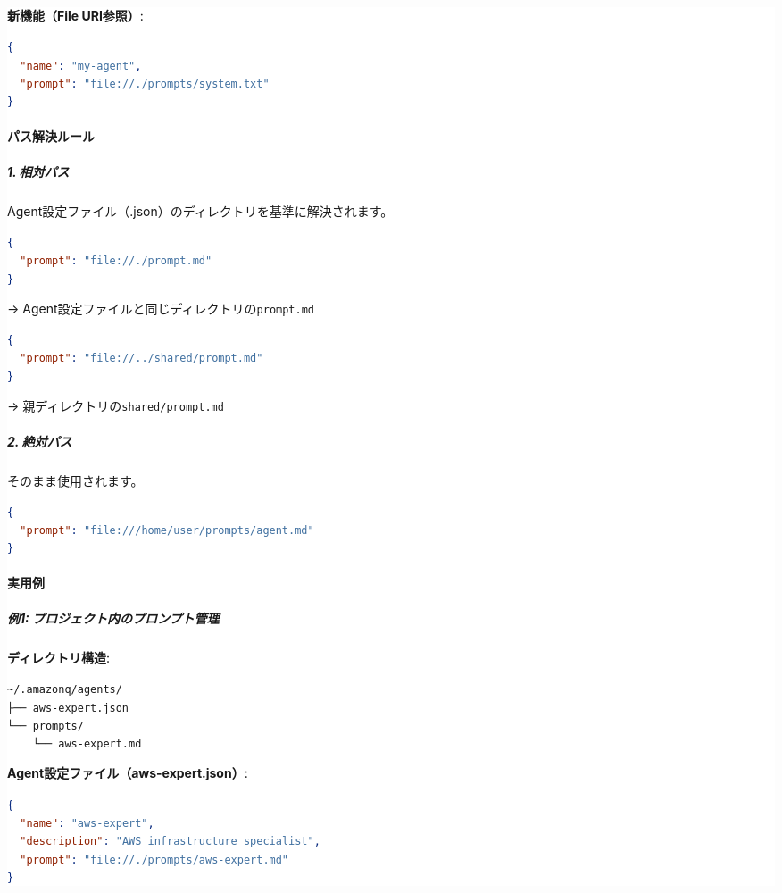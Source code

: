 **新機能（File URI参照）**:
```json
{
  "name": "my-agent",
  "prompt": "file://./prompts/system.txt"
}
```

#### パス解決ルール

##### 1. 相対パス
Agent設定ファイル（.json）のディレクトリを基準に解決されます。

```json
{
  "prompt": "file://./prompt.md"
}
```
→ Agent設定ファイルと同じディレクトリの`prompt.md`

```json
{
  "prompt": "file://../shared/prompt.md"
}
```
→ 親ディレクトリの`shared/prompt.md`

##### 2. 絶対パス
そのまま使用されます。

```json
{
  "prompt": "file:///home/user/prompts/agent.md"
}
```

#### 実用例

##### 例1: プロジェクト内のプロンプト管理

**ディレクトリ構造**:
```
~/.amazonq/agents/
├── aws-expert.json
└── prompts/
    └── aws-expert.md
```

**Agent設定ファイル（aws-expert.json）**:
```json
{
  "name": "aws-expert",
  "description": "AWS infrastructure specialist",
  "prompt": "file://./prompts/aws-expert.md"
}
```
